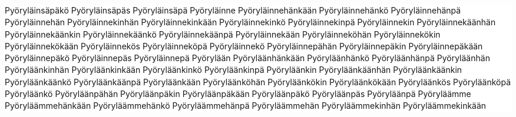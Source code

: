 Pyöryläinsäpäkö
Pyöryläinsäpäs
Pyöryläinsäpä
Pyöryläinne
Pyöryläinnehänkään
Pyöryläinnehänkö
Pyöryläinnehänpä
Pyöryläinnehän
Pyöryläinnekinhän
Pyöryläinnekinkään
Pyöryläinnekinkö
Pyöryläinnekinpä
Pyöryläinnekin
Pyöryläinnekäänhän
Pyöryläinnekäänkin
Pyöryläinnekäänkö
Pyöryläinnekäänpä
Pyöryläinnekään
Pyöryläinneköhän
Pyöryläinnekökin
Pyöryläinnekökään
Pyöryläinnekös
Pyöryläinneköpä
Pyöryläinnekö
Pyöryläinnepähän
Pyöryläinnepäkin
Pyöryläinnepäkään
Pyöryläinnepäkö
Pyöryläinnepäs
Pyöryläinnepä
Pyörylään
Pyöryläänhänkään
Pyöryläänhänkö
Pyöryläänhänpä
Pyöryläänhän
Pyöryläänkinhän
Pyöryläänkinkään
Pyöryläänkinkö
Pyöryläänkinpä
Pyöryläänkin
Pyöryläänkäänhän
Pyöryläänkäänkin
Pyöryläänkäänkö
Pyöryläänkäänpä
Pyöryläänkään
Pyöryläänköhän
Pyöryläänkökin
Pyöryläänkökään
Pyöryläänkös
Pyöryläänköpä
Pyöryläänkö
Pyöryläänpähän
Pyöryläänpäkin
Pyöryläänpäkään
Pyöryläänpäkö
Pyöryläänpäs
Pyöryläänpä
Pyöryläämme
Pyöryläämmehänkään
Pyöryläämmehänkö
Pyöryläämmehänpä
Pyöryläämmehän
Pyöryläämmekinhän
Pyöryläämmekinkään
